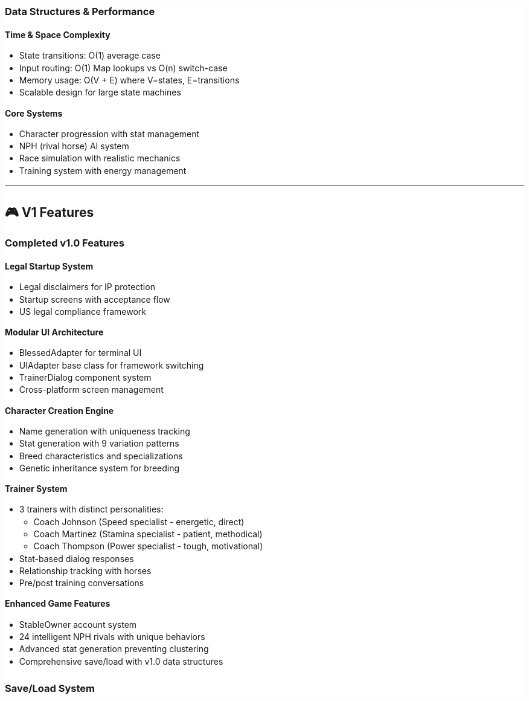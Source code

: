 ### Data Structures & Performance

**Time & Space Complexity**
- State transitions: O(1) average case
- Input routing: O(1) Map lookups vs O(n) switch-case
- Memory usage: O(V + E) where V=states, E=transitions
- Scalable design for large state machines

**Core Systems**
- Character progression with stat management
- NPH (rival horse) AI system
- Race simulation with realistic mechanics
- Training system with energy management

---

## 🎮 V1 Features

### Completed v1.0 Features

**Legal Startup System**
- Legal disclaimers for IP protection
- Startup screens with acceptance flow
- US legal compliance framework

**Modular UI Architecture**
- BlessedAdapter for terminal UI
- UIAdapter base class for framework switching
- TrainerDialog component system
- Cross-platform screen management

**Character Creation Engine**
- Name generation with uniqueness tracking
- Stat generation with 9 variation patterns
- Breed characteristics and specializations
- Genetic inheritance system for breeding

**Trainer System**
- 3 trainers with distinct personalities:
  - Coach Johnson (Speed specialist - energetic, direct)
  - Coach Martinez (Stamina specialist - patient, methodical) 
  - Coach Thompson (Power specialist - tough, motivational)
- Stat-based dialog responses
- Relationship tracking with horses
- Pre/post training conversations

**Enhanced Game Features**
- StableOwner account system
- 24 intelligent NPH rivals with unique behaviors
- Advanced stat generation preventing clustering
- Comprehensive save/load with v1.0 data structures

### Save/Load System
